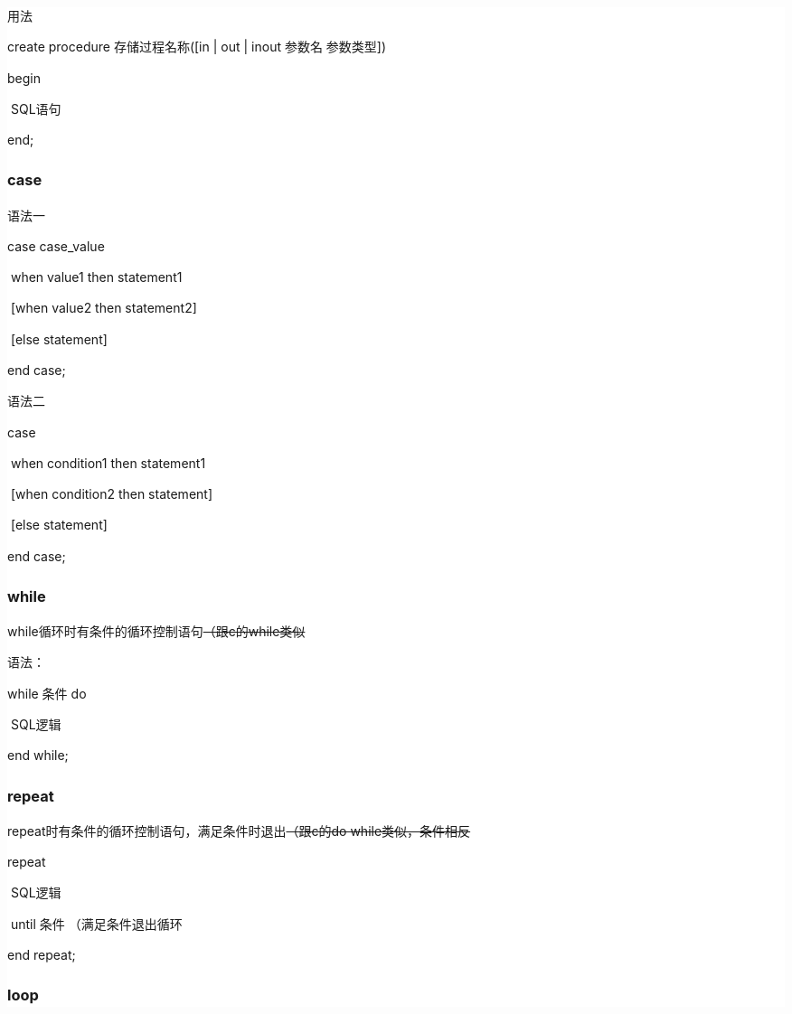 用法

create procedure 存储过程名称([in | out | inout 参数名  参数类型])

begin

​			SQL语句

end;

### case

语法一

case  case_value

​		when value1 then statement1

​		[when value2 then statement2]

​		[else statement]

end case;

语法二

case

​			when condition1 then statement1

​			[when condition2 then statement]

​			[else statement]

end case;

### while

while循环时有条件的循环控制语句~~（跟c的while类似~~

语法：

while 条件 do

​			SQL逻辑

end while;

### repeat

repeat时有条件的循环控制语句，满足条件时退出~~（跟c的do while类似，条件相反~~

repeat 

​			SQL逻辑

​			until 条件	（满足条件退出循环

end repeat;

### loop
